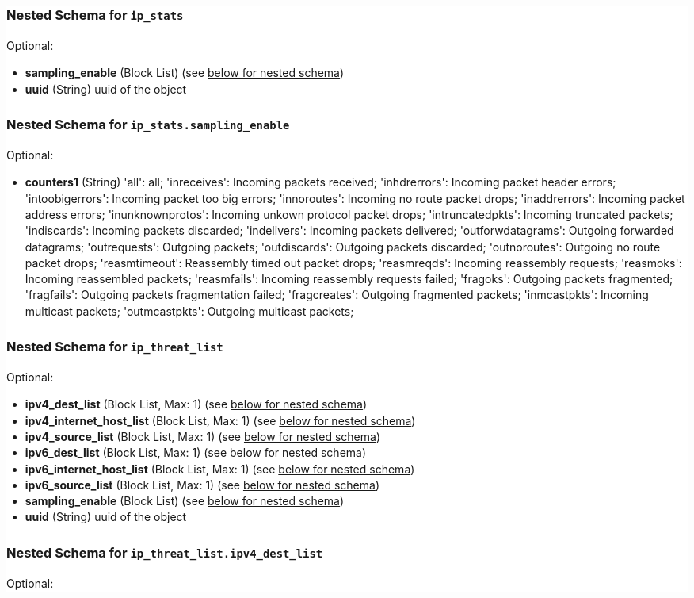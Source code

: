 

<a id="nestedblock--ip_stats"></a>
### Nested Schema for `ip_stats`

Optional:

- **sampling_enable** (Block List) (see [below for nested schema](#nestedblock--ip_stats--sampling_enable))
- **uuid** (String) uuid of the object

<a id="nestedblock--ip_stats--sampling_enable"></a>
### Nested Schema for `ip_stats.sampling_enable`

Optional:

- **counters1** (String) 'all': all; 'inreceives': Incoming packets received; 'inhdrerrors': Incoming packet header errors; 'intoobigerrors': Incoming packet too big errors; 'innoroutes': Incoming no route packet drops; 'inaddrerrors': Incoming packet address errors; 'inunknownprotos': Incoming unkown protocol packet drops; 'intruncatedpkts': Incoming truncated packets; 'indiscards': Incoming packets discarded; 'indelivers': Incoming packets delivered; 'outforwdatagrams': Outgoing forwarded datagrams; 'outrequests': Outgoing packets; 'outdiscards': Outgoing packets discarded; 'outnoroutes': Outgoing no route packet drops; 'reasmtimeout': Reassembly timed out packet drops; 'reasmreqds': Incoming reassembly requests; 'reasmoks': Incoming reassembled packets; 'reasmfails': Incoming reassembly requests failed; 'fragoks': Outgoing packets fragmented; 'fragfails': Outgoing packets fragmentation failed; 'fragcreates': Outgoing fragmented packets; 'inmcastpkts': Incoming multicast packets; 'outmcastpkts': Outgoing multicast packets;



<a id="nestedblock--ip_threat_list"></a>
### Nested Schema for `ip_threat_list`

Optional:

- **ipv4_dest_list** (Block List, Max: 1) (see [below for nested schema](#nestedblock--ip_threat_list--ipv4_dest_list))
- **ipv4_internet_host_list** (Block List, Max: 1) (see [below for nested schema](#nestedblock--ip_threat_list--ipv4_internet_host_list))
- **ipv4_source_list** (Block List, Max: 1) (see [below for nested schema](#nestedblock--ip_threat_list--ipv4_source_list))
- **ipv6_dest_list** (Block List, Max: 1) (see [below for nested schema](#nestedblock--ip_threat_list--ipv6_dest_list))
- **ipv6_internet_host_list** (Block List, Max: 1) (see [below for nested schema](#nestedblock--ip_threat_list--ipv6_internet_host_list))
- **ipv6_source_list** (Block List, Max: 1) (see [below for nested schema](#nestedblock--ip_threat_list--ipv6_source_list))
- **sampling_enable** (Block List) (see [below for nested schema](#nestedblock--ip_threat_list--sampling_enable))
- **uuid** (String) uuid of the object

<a id="nestedblock--ip_threat_list--ipv4_dest_list"></a>
### Nested Schema for `ip_threat_list.ipv4_dest_list`

Optional:

